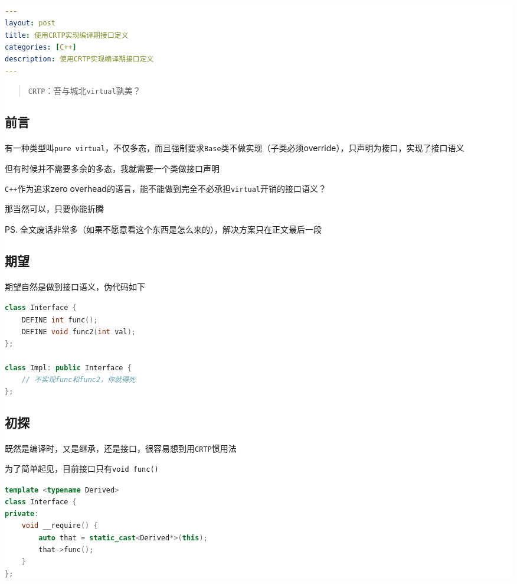 ```yaml
---
layout: post
title: 使用CRTP实现编译期接口定义
categories: [C++]
description: 使用CRTP实现编译期接口定义
---
```


> `CRTP`：吾与城北`virtual`孰美？



## 前言

有一种类型叫`pure virtual`，不仅多态，而且强制要求`Base`类不做实现（子类必须override），只声明为接口，实现了接口语义

但有时候并不需要多余的多态，我就需要一个类做接口声明

`C++`作为追求zero overhead的语言，能不能做到完全不必承担`virtual`开销的接口语义？

那当然可以，只要你能折腾

PS. 全文废话非常多（如果不愿意看这个东西是怎么来的），解决方案只在正文最后一段

## 期望

期望自然是做到接口语义，伪代码如下

```C++
class Interface {
    DEFINE int func();
    DEFINE void func2(int val);
};

class Impl: public Interface {
    // 不实现func和func2，你就得死
};
```

## 初探

既然是编译时，又是继承，还是接口，很容易想到用`CRTP`惯用法

为了简单起见，目前接口只有`void func()`

```C++
template <typename Derived>
class Interface {
private:
    void __require() {
        auto that = static_cast<Derived*>(this);
        that->func();
    }
};
```
